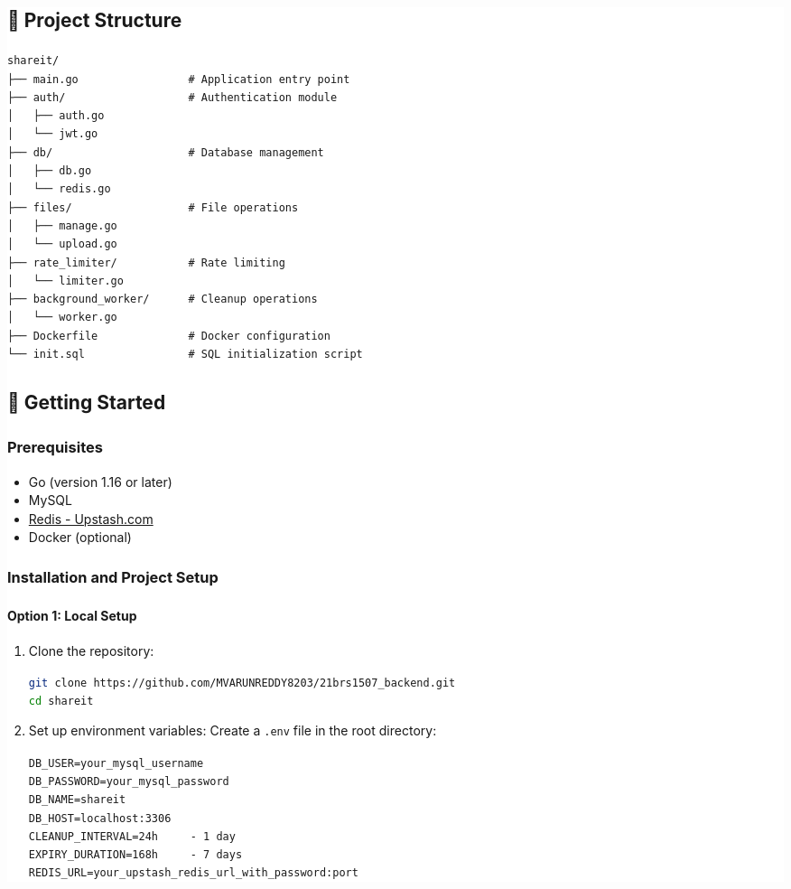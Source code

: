 ## 📁 Project Structure

```
shareit/
├── main.go                 # Application entry point
├── auth/                   # Authentication module
│   ├── auth.go
│   └── jwt.go
├── db/                     # Database management
│   ├── db.go
│   └── redis.go
├── files/                  # File operations
│   ├── manage.go
│   └── upload.go
├── rate_limiter/           # Rate limiting
│   └── limiter.go
├── background_worker/      # Cleanup operations
│   └── worker.go
├── Dockerfile              # Docker configuration
└── init.sql                # SQL initialization script
```

## 🚀 Getting Started

### Prerequisites

- Go (version 1.16 or later)
- MySQL
- [Redis - Upstash.com](Upstash.com)
- Docker (optional)

### Installation and Project Setup

#### Option 1: Local Setup

1. Clone the repository:
   ```sh
   git clone https://github.com/MVARUNREDDY8203/21brs1507_backend.git
   cd shareit
   ```

2. Set up environment variables:
   Create a `.env` file in the root directory:
   ```
   DB_USER=your_mysql_username
   DB_PASSWORD=your_mysql_password
   DB_NAME=shareit
   DB_HOST=localhost:3306
   CLEANUP_INTERVAL=24h     - 1 day
   EXPIRY_DURATION=168h     - 7 days
   REDIS_URL=your_upstash_redis_url_with_password:port
   ```
